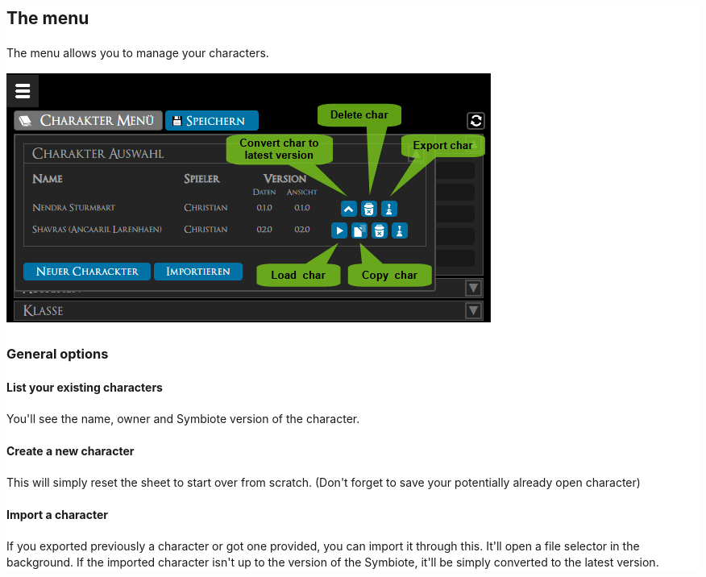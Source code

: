 ## The menu
The menu allows you to manage your characters.

![Explained menu](screenshots/Menu_Explained.png)

### General options
#### List your existing characters
You'll see the name, owner and Symbiote version of the character.
#### Create a new character
This will simply reset the sheet to start over from scratch. (Don't forget to save your potentially already open character)
#### Import a character
If you exported previously a character or got one provided, you can import it through this. It'll open a file selector in the background.
If the imported character isn't up to the version of the Symbiote, it'll be simply converted to the latest version.
